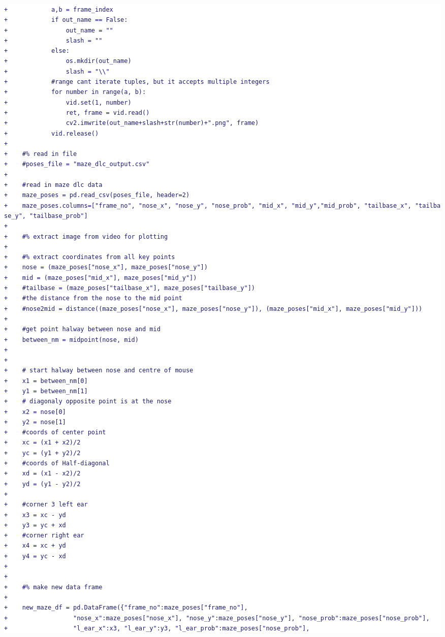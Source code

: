 ```diff
+            a,b = frame_index
+            if out_name == False:
+                out_name = ""
+                slash = ""
+            else:
+                os.mkdir(out_name)
+                slash = "\\"
+            #range cant iterate tuples, but it accepts multiple integers
+            for number in range(a, b):
+                vid.set(1, number)
+                ret, frame = vid.read()
+                cv2.imwrite(out_name+slash+str(number)+".png", frame)
+            vid.release()
+            
+    #% read in file
+    #poses_file = "maze_dlc_output.csv"
+    
+    #read in maze dlc data
+    maze_poses = pd.read_csv(poses_file, header=2)        
+    maze_poses.columns=["frame_no", "nose_x", "nose_y", "nose_prob", "mid_x", "mid_y","mid_prob", "tailbase_x", "tailbase_y", "tailbase_prob"]
+    
+    #% extract image from video for plotting
+    
+    #% extract coordinates from all key points
+    nose = (maze_poses["nose_x"], maze_poses["nose_y"])
+    mid = (maze_poses["mid_x"], maze_poses["mid_y"])
+    #tailbase = (maze_poses["tailbase_x"], maze_poses["tailbase_y"])
+    #the distance from the nose to the mid point
+    #nose2mid = distance((maze_poses["nose_x"], maze_poses["nose_y"]), (maze_poses["mid_x"], maze_poses["mid_y"]))
+    
+    #get point halway between nose and mid
+    between_nm = midpoint(nose, mid)
+    
+    
+    # start halway between nose and centre of mouse
+    x1 = between_nm[0]
+    y1 = between_nm[1]
+    # diagonaly opposite point is at the nose
+    x2 = nose[0]
+    y2 = nose[1]
+    #coords of center point
+    xc = (x1 + x2)/2 
+    yc = (y1 + y2)/2
+    #coords of Half-diagonal
+    xd = (x1 - x2)/2
+    yd = (y1 - y2)/2
+    
+    #corner 3 left ear
+    x3 = xc - yd
+    y3 = yc + xd
+    #corner right ear
+    x4 = xc + yd
+    y4 = yc - xd
+    
+    
+    #% make new data frame
+    
+    new_maze_df = pd.DataFrame({"frame_no":maze_poses["frame_no"],
+                  "nose_x":maze_poses["nose_x"], "nose_y":maze_poses["nose_y"], "nose_prob":maze_poses["nose_prob"],
+                  "l_ear_x":x3, "l_ear_y":y3, "l_ear_prob":maze_poses["nose_prob"],
```